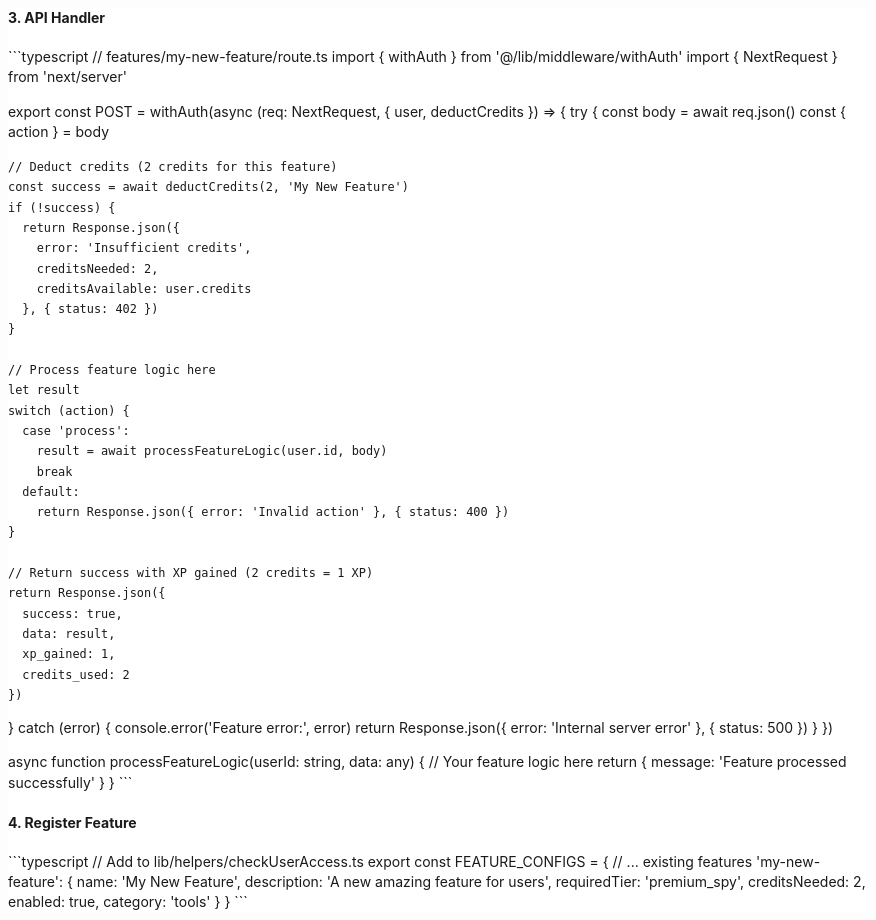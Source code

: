 #### 3. API Handler
\`\`\`typescript
// features/my-new-feature/route.ts
import { withAuth } from '@/lib/middleware/withAuth'
import { NextRequest } from 'next/server'

export const POST = withAuth(async (req: NextRequest, { user, deductCredits }) => {
  try {
    const body = await req.json()
    const { action } = body
    
    // Deduct credits (2 credits for this feature)
    const success = await deductCredits(2, 'My New Feature')
    if (!success) {
      return Response.json({ 
        error: 'Insufficient credits',
        creditsNeeded: 2,
        creditsAvailable: user.credits 
      }, { status: 402 })
    }
    
    // Process feature logic here
    let result
    switch (action) {
      case 'process':
        result = await processFeatureLogic(user.id, body)
        break
      default:
        return Response.json({ error: 'Invalid action' }, { status: 400 })
    }
    
    // Return success with XP gained (2 credits = 1 XP)
    return Response.json({ 
      success: true, 
      data: result,
      xp_gained: 1,
      credits_used: 2
    })
    
  } catch (error) {
    console.error('Feature error:', error)
    return Response.json({ error: 'Internal server error' }, { status: 500 })
  }
})

async function processFeatureLogic(userId: string, data: any) {
  // Your feature logic here
  return { message: 'Feature processed successfully' }
}
\`\`\`

#### 4. Register Feature
\`\`\`typescript
// Add to lib/helpers/checkUserAccess.ts
export const FEATURE_CONFIGS = {
  // ... existing features
  'my-new-feature': {
    name: 'My New Feature',
    description: 'A new amazing feature for users',
    requiredTier: 'premium_spy',
    creditsNeeded: 2,
    enabled: true,
    category: 'tools'
  }
}
\`\`\`